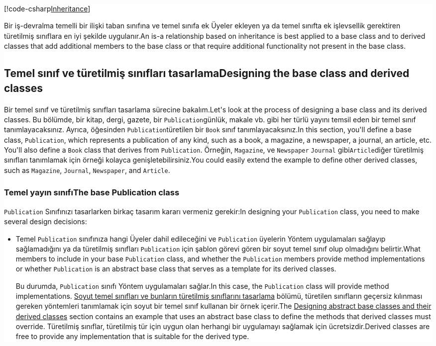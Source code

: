 [!code-csharp[Inheritance](../../../samples/snippets/csharp/tutorials/inheritance/is-a.cs#2)]

<span data-ttu-id="dfe92-202">Bir iş-devralma temelli bir ilişki taban sınıfına ve temel sınıfa ek Üyeler ekleyen ya da temel sınıfta ek işlevsellik gerektiren türetilmiş sınıflara en iyi şekilde uygulanır.</span><span class="sxs-lookup"><span data-stu-id="dfe92-202">An is-a relationship based on inheritance is best applied to a base class and to derived classes that add additional members to the base class or that require additional functionality not present in the base class.</span></span>

## <a name="designing-the-base-class-and-derived-classes"></a><span data-ttu-id="dfe92-203">Temel sınıf ve türetilmiş sınıfları tasarlama</span><span class="sxs-lookup"><span data-stu-id="dfe92-203">Designing the base class and derived classes</span></span>

<span data-ttu-id="dfe92-204">Bir temel sınıf ve türetilmiş sınıfları tasarlama sürecine bakalım.</span><span class="sxs-lookup"><span data-stu-id="dfe92-204">Let's look at the process of designing a base class and its derived classes.</span></span> <span data-ttu-id="dfe92-205">Bu bölümde, bir kitap, dergi, gazete, bir `Publication`günlük, makale vb. gibi her türlü yayını temsil eden bir temel sınıf tanımlayacaksınız. Ayrıca, öğesinden `Publication`türetilen bir `Book` sınıf tanımlayacaksınız.</span><span class="sxs-lookup"><span data-stu-id="dfe92-205">In this section, you'll define a base class, `Publication`, which represents a publication of any kind, such as a book, a magazine, a newspaper, a journal, an article, etc. You'll also define a `Book` class that derives from `Publication`.</span></span> <span data-ttu-id="dfe92-206">Örneğin, `Magazine`, ve `Newspaper` `Journal` gibi`Article`diğer türetilmiş sınıfları tanımlamak için örneği kolayca genişletebilirsiniz.</span><span class="sxs-lookup"><span data-stu-id="dfe92-206">You could easily extend the example to define other derived classes, such as `Magazine`, `Journal`, `Newspaper`, and `Article`.</span></span>

### <a name="the-base-publication-class"></a><span data-ttu-id="dfe92-207">Temel yayın sınıfı</span><span class="sxs-lookup"><span data-stu-id="dfe92-207">The base Publication class</span></span>

<span data-ttu-id="dfe92-208">`Publication` Sınıfınızı tasarlarken birkaç tasarım kararı vermeniz gerekir:</span><span class="sxs-lookup"><span data-stu-id="dfe92-208">In designing your `Publication` class, you need to make several design decisions:</span></span>

- <span data-ttu-id="dfe92-209">Temel `Publication` sınıfınıza hangi Üyeler dahil edileceğini ve `Publication` üyelerin Yöntem uygulamaları sağlayıp sağlamadığını ya da türetilmiş sınıfları `Publication` için şablon görevi gören bir soyut temel sınıf olup olmadığını belirtir.</span><span class="sxs-lookup"><span data-stu-id="dfe92-209">What members to include in your base `Publication` class, and whether the `Publication` members provide method implementations or whether `Publication` is an abstract base class that serves as a template for its derived classes.</span></span>

  <span data-ttu-id="dfe92-210">Bu durumda, `Publication` sınıfı Yöntem uygulamaları sağlar.</span><span class="sxs-lookup"><span data-stu-id="dfe92-210">In this case, the `Publication` class will provide method implementations.</span></span> <span data-ttu-id="dfe92-211">[Soyut temel sınıfları ve bunların türetilmiş sınıflarını tasarlama](#abstract) bölümü, türetilen sınıfların geçersiz kılınması gereken yöntemleri tanımlamak için soyut bir temel sınıf kullanan bir örnek içerir.</span><span class="sxs-lookup"><span data-stu-id="dfe92-211">The [Designing abstract base classes and their derived classes](#abstract) section contains an example that uses an abstract base class to define the methods that derived classes must override.</span></span> <span data-ttu-id="dfe92-212">Türetilmiş sınıflar, türetilmiş tür için uygun olan herhangi bir uygulamayı sağlamak için ücretsizdir.</span><span class="sxs-lookup"><span data-stu-id="dfe92-212">Derived classes are free to provide any implementation that is suitable for the derived type.</span></span>
